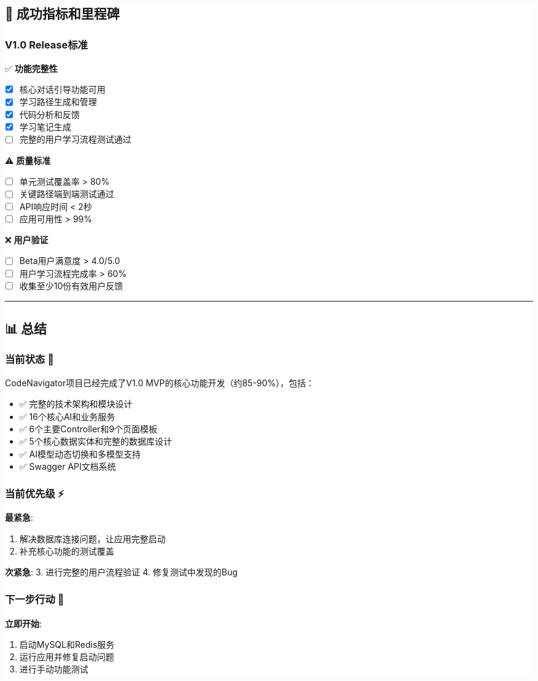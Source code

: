 
## 🎯 成功指标和里程碑

### V1.0 Release标准

✅ **功能完整性**
- [x] 核心对话引导功能可用
- [x] 学习路径生成和管理
- [x] 代码分析和反馈
- [x] 学习笔记生成
- [ ] 完整的用户学习流程测试通过

⚠️ **质量标准**
- [ ] 单元测试覆盖率 > 80%
- [ ] 关键路径端到端测试通过
- [ ] API响应时间 < 2秒
- [ ] 应用可用性 > 99%

❌ **用户验证**
- [ ] Beta用户满意度 > 4.0/5.0
- [ ] 用户学习流程完成率 > 60%
- [ ] 收集至少10份有效用户反馈

---

## 📊 总结

### 当前状态 🎯

CodeNavigator项目已经完成了V1.0 MVP的核心功能开发（约85-90%），包括：
- ✅ 完整的技术架构和模块设计
- ✅ 16个核心AI和业务服务
- ✅ 6个主要Controller和9个页面模板
- ✅ 5个核心数据实体和完整的数据库设计
- ✅ AI模型动态切换和多模型支持
- ✅ Swagger API文档系统

### 当前优先级 ⚡

**最紧急**:
1. 解决数据库连接问题，让应用完整启动
2. 补充核心功能的测试覆盖

**次紧急**:
3. 进行完整的用户流程验证
4. 修复测试中发现的Bug

### 下一步行动 🚀

**立即开始**:
1. 启动MySQL和Redis服务
2. 运行应用并修复启动问题
3. 进行手动功能测试
